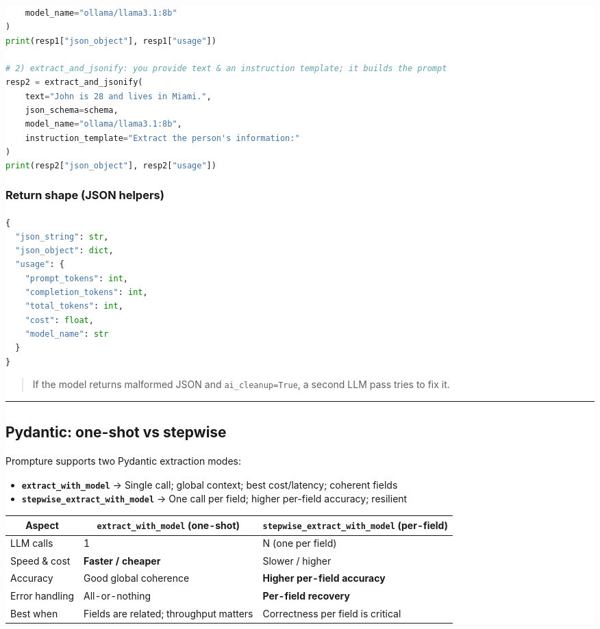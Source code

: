 ```python
    model_name="ollama/llama3.1:8b"
)
print(resp1["json_object"], resp1["usage"])

# 2) extract_and_jsonify: you provide text & an instruction template; it builds the prompt
resp2 = extract_and_jsonify(
    text="John is 28 and lives in Miami.",
    json_schema=schema,
    model_name="ollama/llama3.1:8b",
    instruction_template="Extract the person's information:"
)
print(resp2["json_object"], resp2["usage"])
```

### Return shape (JSON helpers)

```python
{
  "json_string": str,
  "json_object": dict,
  "usage": {
    "prompt_tokens": int,
    "completion_tokens": int,
    "total_tokens": int,
    "cost": float,
    "model_name": str
  }
}
```

> If the model returns malformed JSON and `ai_cleanup=True`, a second LLM pass tries to fix it.

---

## Pydantic: one-shot vs stepwise

Prompture supports two Pydantic extraction modes:

* **`extract_with_model`** → Single call; global context; best cost/latency; coherent fields
* **`stepwise_extract_with_model`** → One call per field; higher per-field accuracy; resilient

| Aspect         | `extract_with_model` (one-shot)        | `stepwise_extract_with_model` (per-field) |
| -------------- | -------------------------------------- | ----------------------------------------- |
| LLM calls      | 1                                      | N (one per field)                         |
| Speed & cost   | **Faster / cheaper**                   | Slower / higher                           |
| Accuracy       | Good global coherence                  | **Higher per-field accuracy**             |
| Error handling | All-or-nothing                         | **Per-field recovery**                    |
| Best when      | Fields are related; throughput matters | Correctness per field is critical         |
